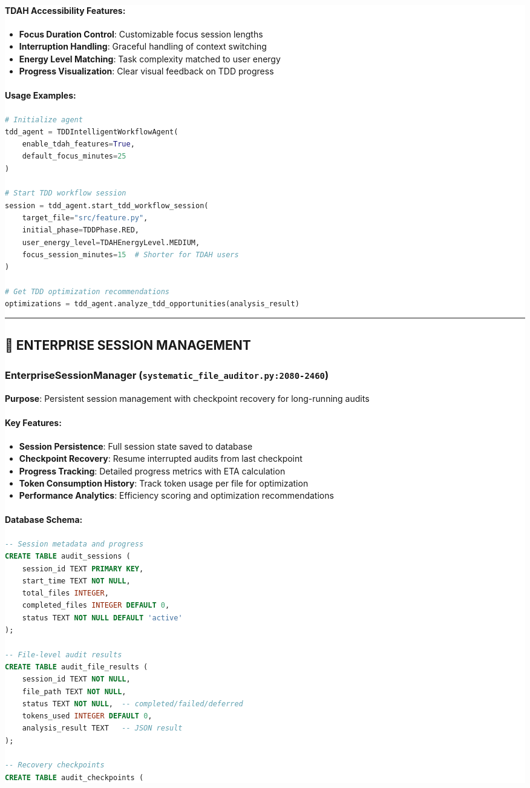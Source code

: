#### **TDAH Accessibility Features:**
- **Focus Duration Control**: Customizable focus session lengths
- **Interruption Handling**: Graceful handling of context switching
- **Energy Level Matching**: Task complexity matched to user energy
- **Progress Visualization**: Clear visual feedback on TDD progress

#### **Usage Examples:**
```python
# Initialize agent
tdd_agent = TDDIntelligentWorkflowAgent(
    enable_tdah_features=True,
    default_focus_minutes=25
)

# Start TDD workflow session
session = tdd_agent.start_tdd_workflow_session(
    target_file="src/feature.py",
    initial_phase=TDDPhase.RED,
    user_energy_level=TDAHEnergyLevel.MEDIUM,
    focus_session_minutes=15  # Shorter for TDAH users
)

# Get TDD optimization recommendations
optimizations = tdd_agent.analyze_tdd_opportunities(analysis_result)
```

---

## 🏢 **ENTERPRISE SESSION MANAGEMENT**

### **EnterpriseSessionManager** (`systematic_file_auditor.py:2080-2460`)

**Purpose**: Persistent session management with checkpoint recovery for long-running audits

#### **Key Features:**
- **Session Persistence**: Full session state saved to database
- **Checkpoint Recovery**: Resume interrupted audits from last checkpoint
- **Progress Tracking**: Detailed progress metrics with ETA calculation
- **Token Consumption History**: Track token usage per file for optimization
- **Performance Analytics**: Efficiency scoring and optimization recommendations

#### **Database Schema:**
```sql
-- Session metadata and progress
CREATE TABLE audit_sessions (
    session_id TEXT PRIMARY KEY,
    start_time TEXT NOT NULL,
    total_files INTEGER,
    completed_files INTEGER DEFAULT 0,
    status TEXT NOT NULL DEFAULT 'active'
);

-- File-level audit results
CREATE TABLE audit_file_results (
    session_id TEXT NOT NULL,
    file_path TEXT NOT NULL,
    status TEXT NOT NULL,  -- completed/failed/deferred
    tokens_used INTEGER DEFAULT 0,
    analysis_result TEXT   -- JSON result
);

-- Recovery checkpoints  
CREATE TABLE audit_checkpoints (
```